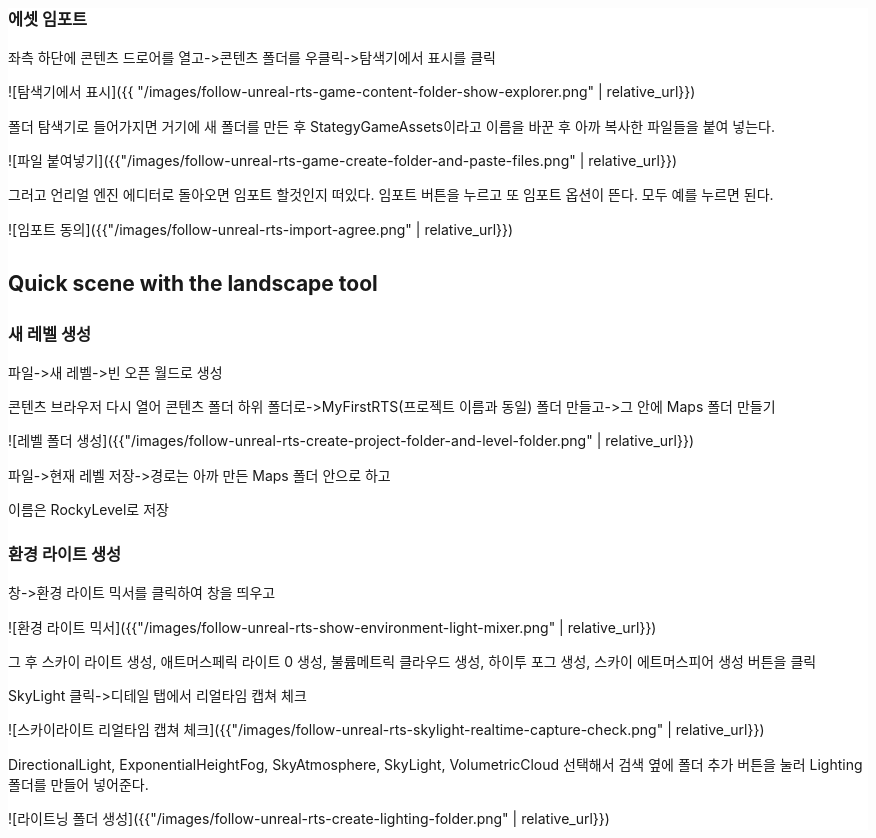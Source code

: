 ### 에셋 임포트

좌측 하단에 콘텐츠 드로어를 열고->콘텐츠 폴더를 우클릭->탐색기에서 표시를 클릭

![탐색기에서 표시]({{ "/images/follow-unreal-rts-game-content-folder-show-explorer.png" | relative_url}})

 

폴더 탐색기로 들어가지면 거기에 새 폴더를 만든 후 StategyGameAssets이라고 이름을 바꾼 후 아까 복사한 파일들을 붙여 넣는다.

![파일 붙여넣기]({{"/images/follow-unreal-rts-game-create-folder-and-paste-files.png" | relative_url}})



그러고 언리얼 엔진 에디터로 돌아오면 임포트 할것인지 떠있다. 임포트 버튼을 누르고 또 임포트 옵션이 뜬다. 모두 예를 누르면 된다.

![임포트 동의]({{"/images/follow-unreal-rts-import-agree.png" | relative_url}})



## Quick scene with the landscape tool



### 새 레벨 생성

파일->새 레벨->빈 오픈 월드로 생성

콘텐츠 브라우저 다시 열어 콘텐츠 폴더 하위 폴더로->MyFirstRTS(프로젝트 이름과 동일) 폴더 만들고->그 안에 Maps 폴더 만들기

![레벨 폴더 생성]({{"/images/follow-unreal-rts-create-project-folder-and-level-folder.png" | relative_url}})



파일->현재 레벨 저장->경로는 아까 만든 Maps 폴더 안으로 하고

이름은 RockyLevel로 저장



### 환경 라이트 생성

창->환경 라이트 믹서를 클릭하여 창을 띄우고

![환경 라이트 믹서]({{"/images/follow-unreal-rts-show-environment-light-mixer.png" | relative_url}})

그 후 스카이 라이트 생성, 애트머스페릭 라이트 0 생성, 불륨메트릭 클라우드 생성, 하이투 포그 생성, 스카이 에트머스피어 생성 버튼을 클릭



SkyLight 클릭->디테일 탭에서 리얼타임 캡쳐 체크

![스카이라이트 리얼타임 캡쳐 체크]({{"/images/follow-unreal-rts-skylight-realtime-capture-check.png" | relative_url}})



DirectionalLight, ExponentialHeightFog, SkyAtmosphere, SkyLight, VolumetricCloud 선택해서 검색 옆에 폴더 추가 버튼을 눌러 Lighting 폴더를 만들어 넣어준다.

![라이트닝 폴더 생성]({{"/images/follow-unreal-rts-create-lighting-folder.png" | relative_url}})
